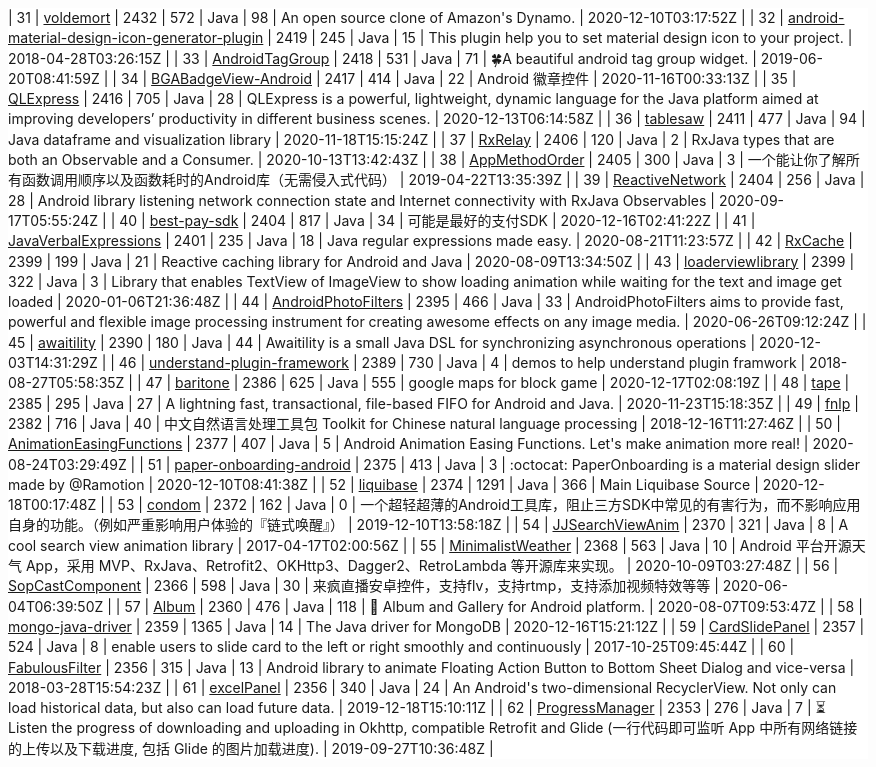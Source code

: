 | 31 | [voldemort](https://github.com/voldemort/voldemort) | 2432 | 572 | Java | 98 | An open source clone of Amazon's Dynamo. | 2020-12-10T03:17:52Z |
| 32 | [android-material-design-icon-generator-plugin](https://github.com/konifar/android-material-design-icon-generator-plugin) | 2419 | 245 | Java | 15 | This plugin help you to set material design icon to your project. | 2018-04-28T03:26:15Z |
| 33 | [AndroidTagGroup](https://github.com/2dxgujun/AndroidTagGroup) | 2418 | 531 | Java | 71 | :four_leaf_clover:A beautiful android tag group widget. | 2019-06-20T08:41:59Z |
| 34 | [BGABadgeView-Android](https://github.com/bingoogolapple/BGABadgeView-Android) | 2417 | 414 | Java | 22 | Android 徽章控件 | 2020-11-16T00:33:13Z |
| 35 | [QLExpress](https://github.com/alibaba/QLExpress) | 2416 | 705 | Java | 28 | QLExpress is a powerful, lightweight, dynamic language for the Java platform aimed at improving developers’ productivity in different business scenes. | 2020-12-13T06:14:58Z |
| 36 | [tablesaw](https://github.com/jtablesaw/tablesaw) | 2411 | 477 | Java | 94 | Java dataframe and visualization library | 2020-11-18T15:15:24Z |
| 37 | [RxRelay](https://github.com/JakeWharton/RxRelay) | 2406 | 120 | Java | 2 | RxJava types that are both an Observable and a Consumer. | 2020-10-13T13:42:43Z |
| 38 | [AppMethodOrder](https://github.com/zjw-swun/AppMethodOrder) | 2405 | 300 | Java | 3 | 一个能让你了解所有函数调用顺序以及函数耗时的Android库（无需侵入式代码） | 2019-04-22T13:35:39Z |
| 39 | [ReactiveNetwork](https://github.com/pwittchen/ReactiveNetwork) | 2404 | 256 | Java | 28 |  Android library listening network connection state and Internet connectivity with RxJava Observables | 2020-09-17T05:55:24Z |
| 40 | [best-pay-sdk](https://github.com/Pay-Group/best-pay-sdk) | 2404 | 817 | Java | 34 | 可能是最好的支付SDK | 2020-12-16T02:41:22Z |
| 41 | [JavaVerbalExpressions](https://github.com/VerbalExpressions/JavaVerbalExpressions) | 2401 | 235 | Java | 18 | Java regular expressions made easy. | 2020-08-21T11:23:57Z |
| 42 | [RxCache](https://github.com/VictorAlbertos/RxCache) | 2399 | 199 | Java | 21 | Reactive caching library for Android and Java | 2020-08-09T13:34:50Z |
| 43 | [loaderviewlibrary](https://github.com/elye/loaderviewlibrary) | 2399 | 322 | Java | 3 | Library that enables TextView of ImageView to show loading animation while waiting for the text and image get loaded | 2020-01-06T21:36:48Z |
| 44 | [AndroidPhotoFilters](https://github.com/Zomato/AndroidPhotoFilters) | 2395 | 466 | Java | 33 | AndroidPhotoFilters aims to provide fast, powerful and flexible image processing instrument for creating awesome effects on any image media. | 2020-06-26T09:12:24Z |
| 45 | [awaitility](https://github.com/awaitility/awaitility) | 2390 | 180 | Java | 44 | Awaitility is a small Java DSL for synchronizing asynchronous operations | 2020-12-03T14:31:29Z |
| 46 | [understand-plugin-framework](https://github.com/tiann/understand-plugin-framework) | 2389 | 730 | Java | 4 | demos to help understand plugin framwork | 2018-08-27T05:58:35Z |
| 47 | [baritone](https://github.com/cabaletta/baritone) | 2386 | 625 | Java | 555 | google maps for block game | 2020-12-17T02:08:19Z |
| 48 | [tape](https://github.com/square/tape) | 2385 | 295 | Java | 27 | A lightning fast, transactional, file-based FIFO for Android and Java. | 2020-11-23T15:18:35Z |
| 49 | [fnlp](https://github.com/FudanNLP/fnlp) | 2382 | 716 | Java | 40 | 中文自然语言处理工具包 Toolkit for Chinese natural language processing | 2018-12-16T11:27:46Z |
| 50 | [AnimationEasingFunctions](https://github.com/daimajia/AnimationEasingFunctions) | 2377 | 407 | Java | 5 | Android Animation Easing Functions. Let's make animation more real! | 2020-08-24T03:29:49Z |
| 51 | [paper-onboarding-android](https://github.com/Ramotion/paper-onboarding-android) | 2375 | 413 | Java | 3 | :octocat: PaperOnboarding is a material design slider made by @Ramotion | 2020-12-10T08:41:38Z |
| 52 | [liquibase](https://github.com/liquibase/liquibase) | 2374 | 1291 | Java | 366 | Main Liquibase Source | 2020-12-18T00:17:48Z |
| 53 | [condom](https://github.com/oasisfeng/condom) | 2372 | 162 | Java | 0 | 一个超轻超薄的Android工具库，阻止三方SDK中常见的有害行为，而不影响应用自身的功能。（例如严重影响用户体验的『链式唤醒』） | 2019-12-10T13:58:18Z |
| 54 | [JJSearchViewAnim](https://github.com/android-cjj/JJSearchViewAnim) | 2370 | 321 | Java | 8 | A cool search view animation library  | 2017-04-17T02:00:56Z |
| 55 | [MinimalistWeather](https://github.com/BaronZ88/MinimalistWeather) | 2368 | 563 | Java | 10 | Android 平台开源天气 App，采用 MVP、RxJava、Retrofit2、OKHttp3、Dagger2、RetroLambda 等开源库来实现。 | 2020-10-09T03:27:48Z |
| 56 | [SopCastComponent](https://github.com/LaiFeng-Android/SopCastComponent) | 2366 | 598 | Java | 30 | 来疯直播安卓控件，支持flv，支持rtmp，支持添加视频特效等等 | 2020-06-04T06:39:50Z |
| 57 | [Album](https://github.com/yanzhenjie/Album) | 2360 | 476 | Java | 118 | :watermelon: Album and Gallery for Android platform. | 2020-08-07T09:53:47Z |
| 58 | [mongo-java-driver](https://github.com/mongodb/mongo-java-driver) | 2359 | 1365 | Java | 14 | The Java driver for MongoDB  | 2020-12-16T15:21:12Z |
| 59 | [CardSlidePanel](https://github.com/xmuSistone/CardSlidePanel) | 2357 | 524 | Java | 8 | enable users to slide card to the left or right smoothly and continuously | 2017-10-25T09:45:44Z |
| 60 | [FabulousFilter](https://github.com/Krupen/FabulousFilter) | 2356 | 315 | Java | 13 | Android library to animate Floating Action Button to Bottom Sheet Dialog and vice-versa | 2018-03-28T15:54:23Z |
| 61 | [excelPanel](https://github.com/zhouchaoyuan/excelPanel) | 2356 | 340 | Java | 24 | An Android's two-dimensional RecyclerView. Not only can load historical data, but also can load future data. | 2019-12-18T15:10:11Z |
| 62 | [ProgressManager](https://github.com/JessYanCoding/ProgressManager) | 2353 | 276 | Java | 7 | ⏳ Listen the progress of  downloading and uploading in Okhttp, compatible Retrofit and Glide (一行代码即可监听 App 中所有网络链接的上传以及下载进度, 包括 Glide 的图片加载进度). | 2019-09-27T10:36:48Z |